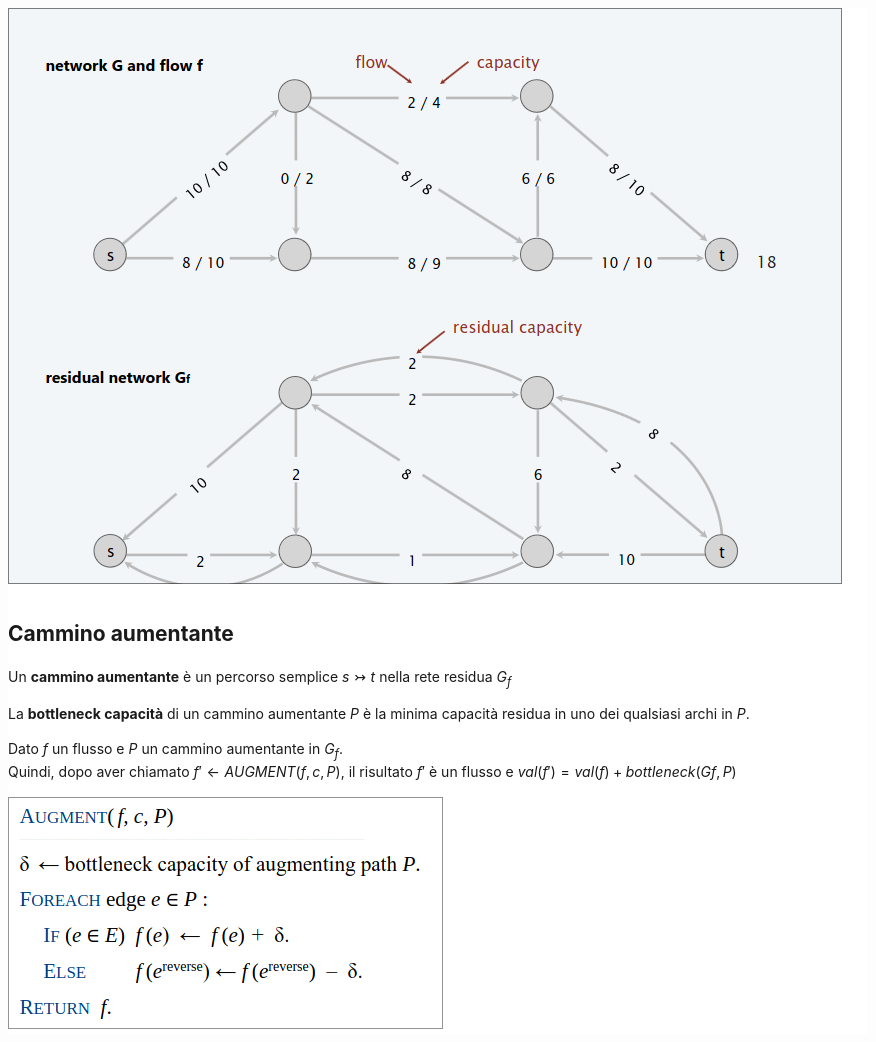 ![IMG15](./Screen/resnet.png)  

## Cammino aumentante  

Un **cammino aumentante** è un percorso semplice $s \rightarrowtail t$ nella rete residua $G_f$  

La **bottleneck capacità** di un cammino aumentante $P$ è la minima capacità residua in uno dei qualsiasi archi in $P$.  

Dato $f$ un flusso e $P$ un cammino aumentante in $G_f$.  
Quindi, dopo aver chiamato $f' ← AUGMENT(f,c,P)$,  il risultato $f'$ è un flusso e   $val( f′) = val( f ) + bottleneck(Gf, P)$  

![IMG16](./Screen/augument.png)  
